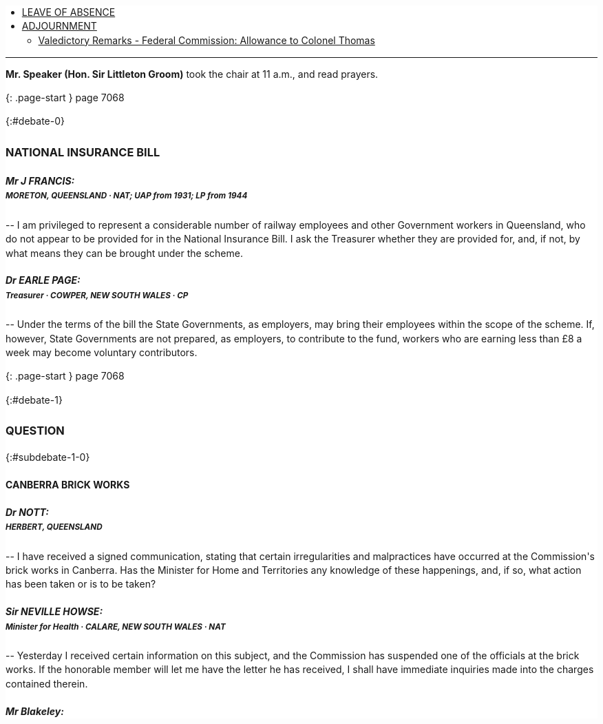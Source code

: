 * [LEAVE OF ABSENCE](#debate-34)
* [ADJOURNMENT](#debate-35)
    * [Valedictory Remarks - Federal Commission: Allowance to Colonel Thomas](#subdebate-35-0)


----


 **Mr. Speaker (Hon. Sir Littleton Groom)** took the chair at 11 a.m., and read prayers. 

{: .page-start }
page 7068

{:#debate-0}
### NATIONAL INSURANCE BILL

##### Mr J FRANCIS:<br><small class="text-muted">MORETON, QUEENSLAND &middot; NAT; UAP from 1931; LP from 1944</small>

-- I am privileged to represent a considerable number of railway employees and other Government workers in Queensland, who do not appear to be provided for in the National Insurance Bill. I ask the Treasurer whether they are provided for, and, if not, by what means they can be brought under the scheme. 

##### Dr EARLE PAGE:<br><small class="text-muted">Treasurer &middot; COWPER, NEW SOUTH WALES &middot; CP</small>

-- Under the terms of the bill the State Governments, as employers, may bring their employees within the scope of the scheme. If, however, State Governments are not prepared, as employers, to contribute to the fund, workers who are earning less than £8 a week may become voluntary contributors. 

{: .page-start }
page 7068

{:#debate-1}
### QUESTION

{:#subdebate-1-0}
#### CANBERRA BRICK WORKS

##### Dr NOTT:<br><small class="text-muted">HERBERT, QUEENSLAND</small>

-- I have received a signed communication, stating that certain irregularities and malpractices have occurred at the Commission's brick works in Canberra. Has the Minister for Home and Territories any knowledge of these happenings, and, if so, what action has been taken or is to be taken? 

##### Sir NEVILLE HOWSE:<br><small class="text-muted">Minister for Health &middot; CALARE, NEW SOUTH WALES &middot; NAT</small>

-- Yesterday I received certain information on this subject, and the Commission has suspended one of the officials at the brick works. If the honorable member will let me have the letter he has received, I shall have immediate inquiries made into the charges contained therein. 

##### Mr Blakeley:
